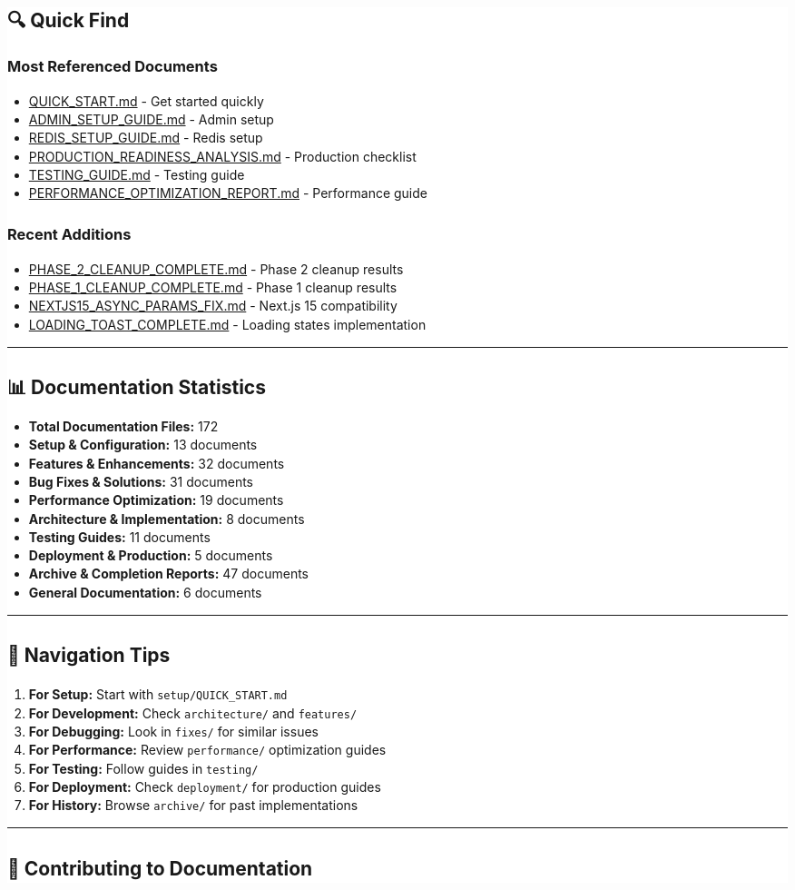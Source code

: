
## 🔍 Quick Find

### Most Referenced Documents

- [QUICK_START.md](setup/QUICK_START.md) - Get started quickly
- [ADMIN_SETUP_GUIDE.md](setup/ADMIN_SETUP_GUIDE.md) - Admin setup
- [REDIS_SETUP_GUIDE.md](setup/REDIS_SETUP_GUIDE.md) - Redis setup
- [PRODUCTION_READINESS_ANALYSIS.md](deployment/PRODUCTION_READINESS_ANALYSIS.md) - Production checklist
- [TESTING_GUIDE.md](testing/TESTING_GUIDE.md) - Testing guide
- [PERFORMANCE_OPTIMIZATION_REPORT.md](performance/PERFORMANCE_OPTIMIZATION_REPORT.md) - Performance guide

### Recent Additions

- [PHASE_2_CLEANUP_COMPLETE.md](archive/PHASE_2_CLEANUP_COMPLETE.md) - Phase 2 cleanup results
- [PHASE_1_CLEANUP_COMPLETE.md](archive/PHASE_1_CLEANUP_COMPLETE.md) - Phase 1 cleanup results
- [NEXTJS15_ASYNC_PARAMS_FIX.md](fixes/NEXTJS15_ASYNC_PARAMS_FIX.md) - Next.js 15 compatibility
- [LOADING_TOAST_COMPLETE.md](archive/LOADING_TOAST_COMPLETE.md) - Loading states implementation

---

## 📊 Documentation Statistics

- **Total Documentation Files:** 172
- **Setup & Configuration:** 13 documents
- **Features & Enhancements:** 32 documents
- **Bug Fixes & Solutions:** 31 documents
- **Performance Optimization:** 19 documents
- **Architecture & Implementation:** 8 documents
- **Testing Guides:** 11 documents
- **Deployment & Production:** 5 documents
- **Archive & Completion Reports:** 47 documents
- **General Documentation:** 6 documents

---

## 🎯 Navigation Tips

1. **For Setup:** Start with `setup/QUICK_START.md`
2. **For Development:** Check `architecture/` and `features/`
3. **For Debugging:** Look in `fixes/` for similar issues
4. **For Performance:** Review `performance/` optimization guides
5. **For Testing:** Follow guides in `testing/`
6. **For Deployment:** Check `deployment/` for production guides
7. **For History:** Browse `archive/` for past implementations

---

## 📝 Contributing to Documentation
